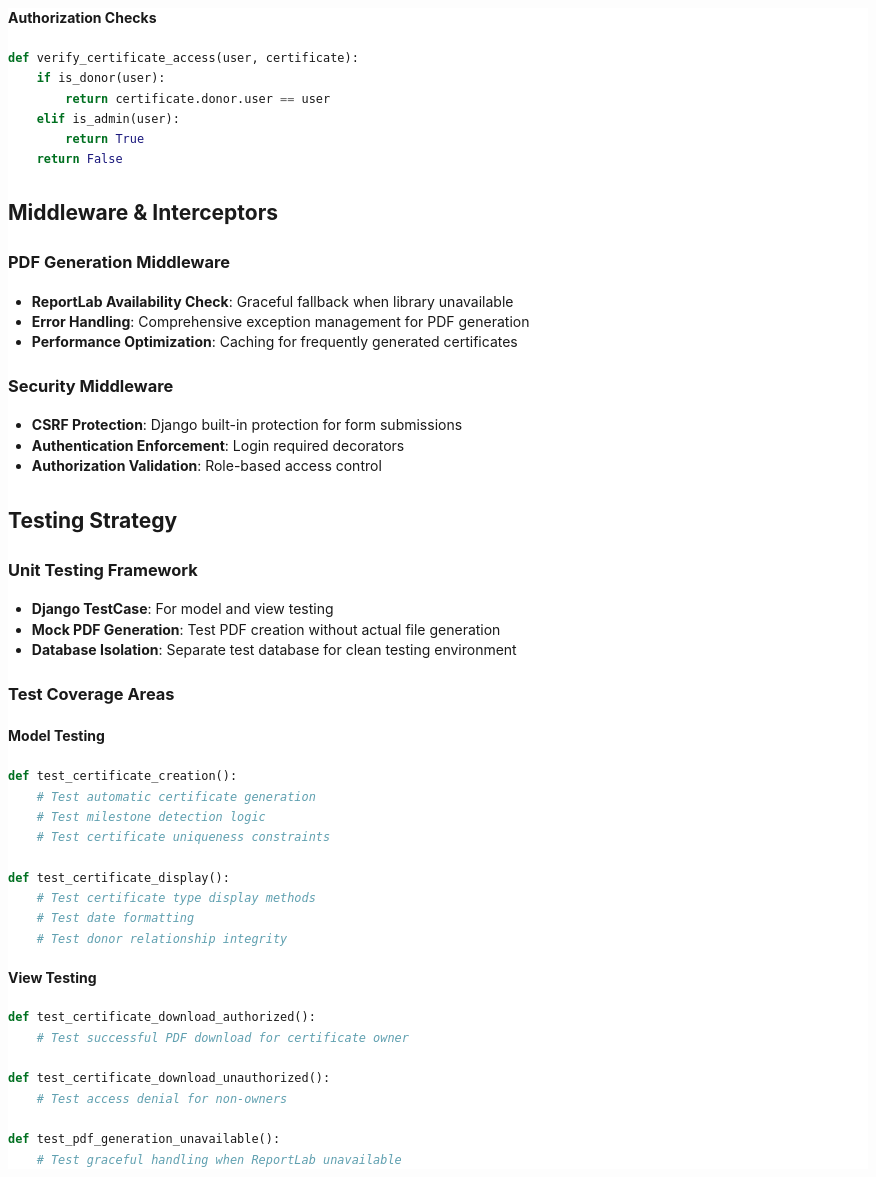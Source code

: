 #### Authorization Checks
```python
def verify_certificate_access(user, certificate):
    if is_donor(user):
        return certificate.donor.user == user
    elif is_admin(user):
        return True
    return False
```

## Middleware & Interceptors

### PDF Generation Middleware
- **ReportLab Availability Check**: Graceful fallback when library unavailable
- **Error Handling**: Comprehensive exception management for PDF generation
- **Performance Optimization**: Caching for frequently generated certificates

### Security Middleware
- **CSRF Protection**: Django built-in protection for form submissions
- **Authentication Enforcement**: Login required decorators
- **Authorization Validation**: Role-based access control

## Testing Strategy

### Unit Testing Framework
- **Django TestCase**: For model and view testing
- **Mock PDF Generation**: Test PDF creation without actual file generation
- **Database Isolation**: Separate test database for clean testing environment

### Test Coverage Areas

#### Model Testing
```python
def test_certificate_creation():
    # Test automatic certificate generation
    # Test milestone detection logic
    # Test certificate uniqueness constraints

def test_certificate_display():
    # Test certificate type display methods
    # Test date formatting
    # Test donor relationship integrity
```

#### View Testing
```python
def test_certificate_download_authorized():
    # Test successful PDF download for certificate owner
    
def test_certificate_download_unauthorized():
    # Test access denial for non-owners
    
def test_pdf_generation_unavailable():
    # Test graceful handling when ReportLab unavailable
```
